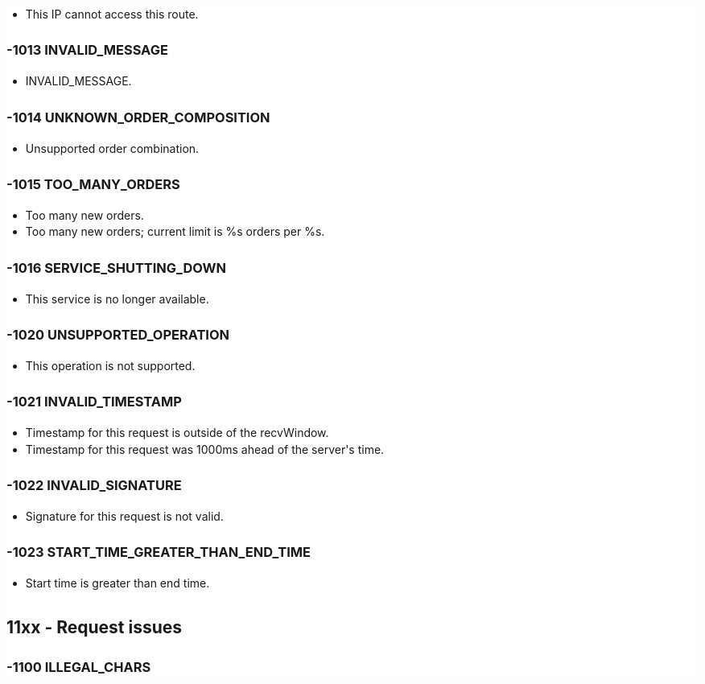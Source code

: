 * This IP cannot access this route.

### -1013 INVALID\_MESSAGE[​](/docs/derivatives/coin-margined-futures/error-code#-1013-invalid_message) ###

* INVALID\_MESSAGE.

### -1014 UNKNOWN\_ORDER\_COMPOSITION[​](/docs/derivatives/coin-margined-futures/error-code#-1014-unknown_order_composition) ###

* Unsupported order combination.

### -1015 TOO\_MANY\_ORDERS[​](/docs/derivatives/coin-margined-futures/error-code#-1015-too_many_orders) ###

* Too many new orders.
* Too many new orders; current limit is %s orders per %s.

### -1016 SERVICE\_SHUTTING\_DOWN[​](/docs/derivatives/coin-margined-futures/error-code#-1016-service_shutting_down) ###

* This service is no longer available.

### -1020 UNSUPPORTED\_OPERATION[​](/docs/derivatives/coin-margined-futures/error-code#-1020-unsupported_operation) ###

* This operation is not supported.

### -1021 INVALID\_TIMESTAMP[​](/docs/derivatives/coin-margined-futures/error-code#-1021-invalid_timestamp) ###

* Timestamp for this request is outside of the recvWindow.
* Timestamp for this request was 1000ms ahead of the server's time.

### -1022 INVALID\_SIGNATURE[​](/docs/derivatives/coin-margined-futures/error-code#-1022-invalid_signature) ###

* Signature for this request is not valid.

### -1023 START\_TIME\_GREATER\_THAN\_END\_TIME[​](/docs/derivatives/coin-margined-futures/error-code#-1023-start_time_greater_than_end_time) ###

* Start time is greater than end time.

11xx - Request issues[​](/docs/derivatives/coin-margined-futures/error-code#11xx---request-issues)
----------

### -1100 ILLEGAL\_CHARS[​](/docs/derivatives/coin-margined-futures/error-code#-1100-illegal_chars) ###
